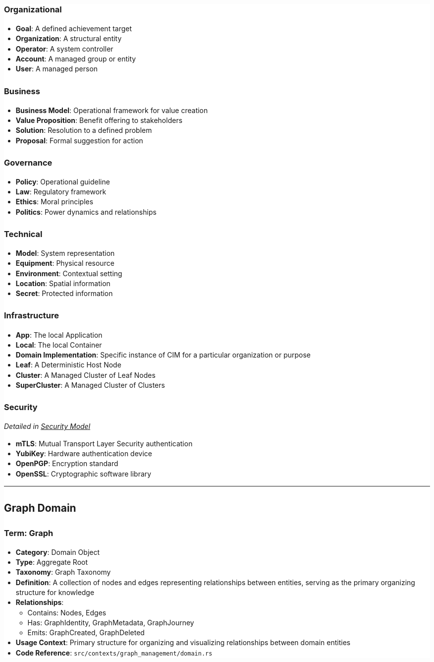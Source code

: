### Organizational
- **Goal**: A defined achievement target
- **Organization**: A structural entity
- **Operator**: A system controller
- **Account**: A managed group or entity
- **User**: A managed person

### Business
- **Business Model**: Operational framework for value creation
- **Value Proposition**: Benefit offering to stakeholders
- **Solution**: Resolution to a defined problem
- **Proposal**: Formal suggestion for action

### Governance
- **Policy**: Operational guideline
- **Law**: Regulatory framework
- **Ethics**: Moral principles
- **Politics**: Power dynamics and relationships

### Technical
- **Model**: System representation
- **Equipment**: Physical resource
- **Environment**: Contextual setting
- **Location**: Spatial information
- **Secret**: Protected information

### Infrastructure
- **App**: The local Application
- **Local**: The local Container
- **Domain Implementation**: Specific instance of CIM for a particular organization or purpose
- **Leaf**: A Deterministic Host Node
- **Cluster**: A Managed Cluster of Leaf Nodes
- **SuperCluster**: A Managed Cluster of Clusters

### Security
*Detailed in [Security Model](security.md)*
- **mTLS**: Mutual Transport Layer Security authentication
- **YubiKey**: Hardware authentication device
- **OpenPGP**: Encryption standard
- **OpenSSL**: Cryptographic software library

---

## Graph Domain

### Term: Graph
- **Category**: Domain Object
- **Type**: Aggregate Root
- **Taxonomy**: Graph Taxonomy
- **Definition**: A collection of nodes and edges representing relationships between entities, serving as the primary organizing structure for knowledge
- **Relationships**:
  * Contains: Nodes, Edges
  * Has: GraphIdentity, GraphMetadata, GraphJourney
  * Emits: GraphCreated, GraphDeleted
- **Usage Context**: Primary structure for organizing and visualizing relationships between domain entities
- **Code Reference**: `src/contexts/graph_management/domain.rs`
